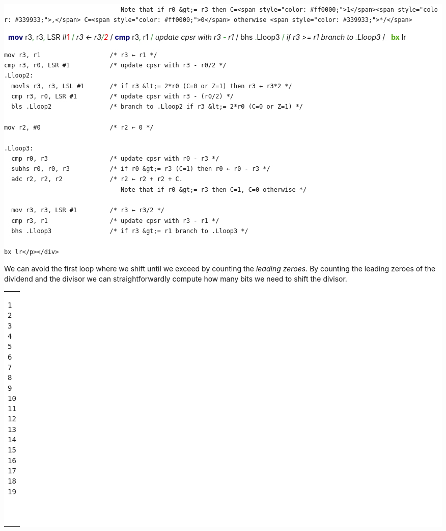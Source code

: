                                     Note that if r0 &gt;= r3 then C=<span style="color: #ff0000;">1</span><span style="color: #339933;">,</span> C=<span style="color: #ff0000;">0</span> otherwise <span style="color: #339933;">*/</span>
&nbsp;
      <span style="color: #00007f; font-weight: bold;">mov</span> r3<span style="color: #339933;">,</span> r3<span style="color: #339933;">,</span> LSR #<span style="color: #ff0000;">1</span>         <span style="color: #339933;">/*</span> r3 ← r3<span style="color: #339933;">/</span><span style="color: #ff0000;">2</span> <span style="color: #339933;">*/</span>
      <span style="color: #00007f; font-weight: bold;">cmp</span> r3<span style="color: #339933;">,</span> r1                 <span style="color: #339933;">/*</span> update cpsr with r3 <span style="color: #339933;">-</span> r1 <span style="color: #339933;">*/</span>
      bhs <span style="color: #339933;">.</span>Lloop3                <span style="color: #339933;">/*</span> if r3 &gt;= r1 branch to <span style="color: #339933;">.</span>Lloop3 <span style="color: #339933;">*/</span>
&nbsp;
    <span style="color: #46aa03; font-weight: bold;">bx</span> lr</pre></td></tr></tbody></table><p class="theCode" style="display:none;">better_unsigned_division :
    /* r0 contains N and Ni */
    /* r1 contains D */
    /* r2 contains Q */
    /* r3 will contain Di */

    mov r3, r1                   /* r3 ← r1 */
    cmp r3, r0, LSR #1           /* update cpsr with r3 - r0/2 */
    .Lloop2:
      movls r3, r3, LSL #1       /* if r3 &lt;= 2*r0 (C=0 or Z=1) then r3 ← r3*2 */
      cmp r3, r0, LSR #1         /* update cpsr with r3 - (r0/2) */
      bls .Lloop2                /* branch to .Lloop2 if r3 &lt;= 2*r0 (C=0 or Z=1) */

    mov r2, #0                   /* r2 ← 0 */

    .Lloop3:
      cmp r0, r3                 /* update cpsr with r0 - r3 */
      subhs r0, r0, r3           /* if r0 &gt;= r3 (C=1) then r0 ← r0 - r3 */
      adc r2, r2, r2             /* r2 ← r2 + r2 + C.
                                    Note that if r0 &gt;= r3 then C=1, C=0 otherwise */

      mov r3, r3, LSR #1         /* r3 ← r3/2 */
      cmp r3, r1                 /* update cpsr with r3 - r1 */
      bhs .Lloop3                /* if r3 &gt;= r1 branch to .Lloop3 */
   
    bx lr</p></div>

<p>
We can avoid the first loop where we shift until we exceed by counting the <em>leading zeroes</em>. By counting the leading zeroes of the dividend and the divisor we can straightforwardly compute how many bits we need to shift the divisor.
</p>

<div class="wp_syntax" style="position:relative;"><table><tbody><tr><td class="line_numbers"><pre>1
2
3
4
5
6
7
8
9
10
11
12
13
14
15
16
17
18
19